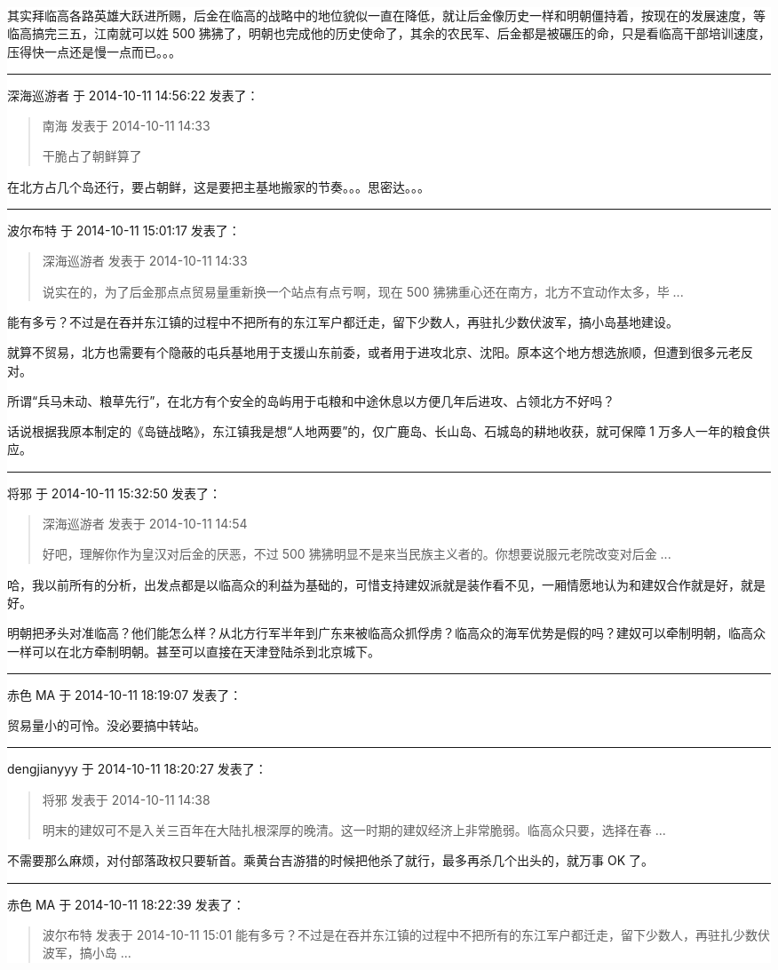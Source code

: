 其实拜临高各路英雄大跃进所赐，后金在临高的战略中的地位貌似一直在降低，就让后金像历史一样和明朝僵持着，按现在的发展速度，等临高搞完三五，江南就可以姓 500 狒狒了，明朝也完成他的历史使命了，其余的农民军、后金都是被碾压的命，只是看临高干部培训速度，压得快一点还是慢一点而已。。。

---

深海巡游者 于 2014-10-11 14:56:22 发表了：

> 南海 发表于 2014-10-11 14:33
>
> 干脆占了朝鲜算了

在北方占几个岛还行，要占朝鲜，这是要把主基地搬家的节奏。。。思密达。。。

---

波尔布特 于 2014-10-11 15:01:17 发表了：

> 深海巡游者 发表于 2014-10-11 14:33
>
> 说实在的，为了后金那点点贸易量重新换一个站点有点亏啊，现在 500 狒狒重心还在南方，北方不宜动作太多，毕 ...

能有多亏？不过是在吞并东江镇的过程中不把所有的东江军户都迁走，留下少数人，再驻扎少数伏波军，搞小岛基地建设。

就算不贸易，北方也需要有个隐蔽的屯兵基地用于支援山东前委，或者用于进攻北京、沈阳。原本这个地方想选旅顺，但遭到很多元老反对。

所谓“兵马未动、粮草先行”，在北方有个安全的岛屿用于屯粮和中途休息以方便几年后进攻、占领北方不好吗？

话说根据我原本制定的《岛链战略》，东江镇我是想“人地两要”的，仅广鹿岛、长山岛、石城岛的耕地收获，就可保障 1 万多人一年的粮食供应。

---

将邪 于 2014-10-11 15:32:50 发表了：

> 深海巡游者 发表于 2014-10-11 14:54
>
> 好吧，理解你作为皇汉对后金的厌恶，不过 500 狒狒明显不是来当民族主义者的。你想要说服元老院改变对后金 ...

哈，我以前所有的分析，出发点都是以临高众的利益为基础的，可惜支持建奴派就是装作看不见，一厢情愿地认为和建奴合作就是好，就是好。

明朝把矛头对准临高？他们能怎么样？从北方行军半年到广东来被临高众抓俘虏？临高众的海军优势是假的吗？建奴可以牵制明朝，临高众一样可以在北方牵制明朝。甚至可以直接在天津登陆杀到北京城下。

---

赤色 MA 于 2014-10-11 18:19:07 发表了：

贸易量小的可怜。没必要搞中转站。

---

dengjianyyy 于 2014-10-11 18:20:27 发表了：

> 将邪 发表于 2014-10-11 14:38
>
> 明末的建奴可不是入关三百年在大陆扎根深厚的晚清。这一时期的建奴经济上非常脆弱。临高众只要，选择在春 ...

不需要那么麻烦，对付部落政权只要斩首。乘黄台吉游猎的时候把他杀了就行，最多再杀几个出头的，就万事 OK 了。

---

赤色 MA 于 2014-10-11 18:22:39 发表了：

> 波尔布特 发表于 2014-10-11 15:01 能有多亏？不过是在吞并东江镇的过程中不把所有的东江军户都迁走，留下少数人，再驻扎少数伏波军，搞小岛 ...
